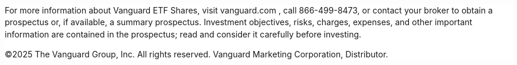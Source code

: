 For more information about Vanguard ETF Shares, visit   vanguard.com  , call 866-499-8473, or contact your broker to obtain a prospectus or, if available, a summary prospectus. Investment objectives, risks, charges, expenses, and other important information are contained in the prospectus; read and consider it carefully before investing.

©2025 The Vanguard Group, Inc. All rights reserved. Vanguard Marketing Corporation, Distributor.